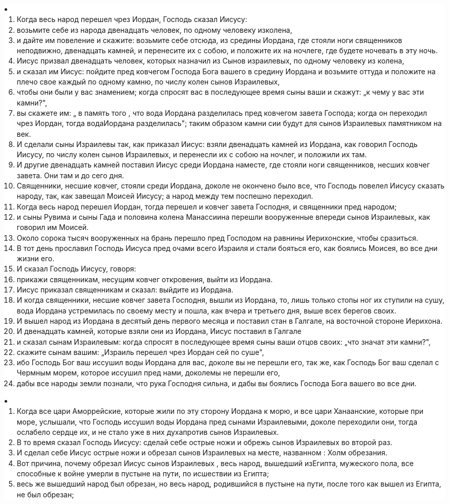   </li>
  <li>
    <ol>
      <li>Когда весь народ перешел чрез Иордан, Господь сказал Иисусу:</li>
      <li>возьмите себе из народа двенадцать человек, по одному человеку изколена,</li>
      <li>и дайте им повеление и скажите: возьмите себе отсюда, из средины Иордана, где стояли ноги священников неподвижно, двенадцать камней, и перенесите их с собою, и положите их на ночлеге, где будете ночевать в эту ночь.</li>
      <li>Иисус призвал двенадцать человек, которых назначил из Сынов израилевых, по одному человеку из колена,</li>
      <li>и сказал им Иисус: пойдите пред ковчегом Господа Бога вашего в средину Иордана и возьмите оттуда и положите на плечо свое каждый по одному камню, по числу колен сынов Израилевых,</li>
      <li>чтобы они были у вас знамением; когда спросят вас в последующее время сыны ваши и скажут: „к чему у вас эти камни?",</li>
      <li>вы скажете им: „ в память того , что вода Иордана разделилась пред ковчегом завета Господа; когда он переходил чрез Иордан, тогда водаИордана разделилась"; таким образом камни сии будут для сынов Израилевых памятником на век.</li>
      <li>И сделали сыны Израилевы так, как приказал Иисус: взяли двенадцать камней из Иордана, как говорил Господь Иисусу, по числу колен сынов Израилевых, и перенесли их с собою на ночлег, и положили их там.</li>
      <li>И другие двенадцать камней поставил Иисус среди Иордана наместе, где стояли ноги священников, несших ковчег завета. Они там и до сего дня.</li>
      <li>Священники, несшие ковчег, стояли среди Иордана, доколе не окончено было все, что Господь повелел Иисусу сказать народу, так, как завещал Моисей Иисусу; а народ между тем поспешно переходил.</li>
      <li>Когда весь народ перешел Иордан, тогда перешел и ковчег завета Господня, и священники пред народом;</li>
      <li>и сыны Рувима и сыны Гада и половина колена Манассиина перешли вооруженные впереди сынов Израилевых, как говорил им Моисей.</li>
      <li>Около сорока тысяч вооруженных на брань перешло пред Господом на равнины Иерихонские, чтобы сразиться.</li>
      <li>В тот день прославил Господь Иисуса пред очами всего Израиля и стали бояться его, как боялись Моисея, во все дни жизни его.</li>
      <li>И сказал Господь Иисусу, говоря:</li>
      <li>прикажи священникам, несущим ковчег откровения, выйти из Иордана.</li>
      <li>Иисус приказал священникам и сказал: выйдите из Иордана.</li>
      <li>И когда священники, несшие ковчег завета Господня, вышли из Иордана, то, лишь только стопы ног их ступили на сушу, вода Иордана устремилась по своему месту и пошла, как вчера и третьего дня, выше всех берегов своих.</li>
      <li>И вышел народ из Иордана в десятый день первого месяца и поставил стан в Галгале, на восточной стороне Иерихона.</li>
      <li>И двенадцать камней, которые взяли они из Иордана, Иисус поставил в Галгале</li>
      <li>и сказал сынам Израилевым: когда спросят в последующее время сыны ваши отцов своих: „что значат эти камни?",</li>
      <li>скажите сынам вашим: „Израиль перешел чрез Иордан сей по суше",</li>
      <li>ибо Господь Бог ваш иссушил воды Иордана для вас, доколе вы не перешли его, так же, как Господь Бог ваш сделал с Чермным морем, которое иссушил пред нами, доколемы не перешли его,</li>
      <li>дабы все народы земли познали, что рука Господня сильна, и дабы вы боялись Господа Бога вашего во все дни.</li>
    </ol>
  </li>
  <li>
    <ol>
      <li>Когда все цари Аморрейские, которые жили по эту сторону Иордана к морю, и все цари Ханаанские, которые при море, услышали, что Господь иссушил воды Иордана пред сынами Израилевыми, доколе переходили они, тогда ослабело сердце их, и не стало уже в них духапротив сынов Израилевых.</li>
      <li>В то время сказал Господь Иисусу: сделай себе острые ножи и обрежь сынов Израилевых во второй раз.</li>
      <li>И сделал себе Иисус острые ножи и обрезал сынов Израилевых на месте, названном : Холм обрезания.</li>
      <li>Вот причина, почему обрезал Иисус сынов Израилевых , весь народ, вышедший изЕгипта, мужеского пола, все способные к войне умерли в пустыне на пути, по исшествии из Египта;</li>
      <li>весь же вышедший народ был обрезан, но весь народ, родившийся в пустыне на пути, после того как вышел из Египта, не был обрезан;</li>
